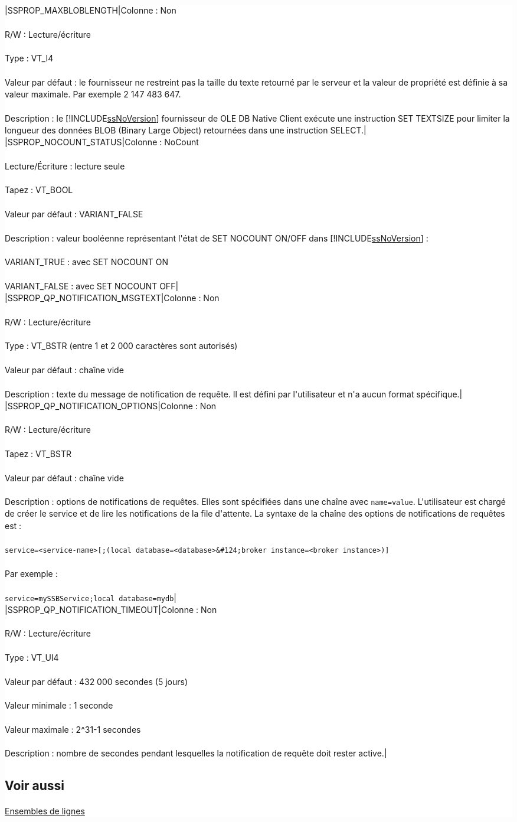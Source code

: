 |SSPROP_MAXBLOBLENGTH|Colonne : Non<br /><br /> R/W : Lecture/écriture<br /><br /> Type : VT_I4<br /><br /> Valeur par défaut : le fournisseur ne restreint pas la taille du texte retourné par le serveur et la valeur de propriété est définie à sa valeur maximale. Par exemple 2 147 483 647.<br /><br /> Description : le [!INCLUDE[ssNoVersion](../../includes/ssnoversion-md.md)] fournisseur de OLE DB Native Client exécute une instruction SET TEXTSIZE pour limiter la longueur des données BLOB (Binary Large Object) retournées dans une instruction SELECT.|  
|SSPROP_NOCOUNT_STATUS|Colonne : NoCount<br /><br /> Lecture/Écriture : lecture seule<br /><br /> Tapez : VT_BOOL<br /><br /> Valeur par défaut : VARIANT_FALSE<br /><br /> Description : valeur booléenne représentant l'état de SET NOCOUNT ON/OFF dans [!INCLUDE[ssNoVersion](../../includes/ssnoversion-md.md)] :<br /><br /> VARIANT_TRUE : avec SET NOCOUNT ON<br /><br /> VARIANT_FALSE : avec SET NOCOUNT OFF|  
|SSPROP_QP_NOTIFICATION_MSGTEXT|Colonne : Non<br /><br /> R/W : Lecture/écriture<br /><br /> Type : VT_BSTR (entre 1 et 2 000 caractères sont autorisés)<br /><br /> Valeur par défaut : chaîne vide<br /><br /> Description : texte du message de notification de requête. Il est défini par l'utilisateur et n'a aucun format spécifique.|  
|SSPROP_QP_NOTIFICATION_OPTIONS|Colonne : Non<br /><br /> R/W : Lecture/écriture<br /><br /> Tapez : VT_BSTR<br /><br /> Valeur par défaut : chaîne vide<br /><br /> Description : options de notifications de requêtes. Elles sont spécifiées dans une chaîne avec `name=value`. L'utilisateur est chargé de créer le service et de lire les notifications de la file d'attente. La syntaxe de la chaîne des options de notifications de requêtes est :<br /><br /> `service=<service-name>[;(local database=<database>&#124;broker instance=<broker instance>)]`<br /><br /> Par exemple :<br /><br /> `service=mySSBService;local database=mydb`|  
|SSPROP_QP_NOTIFICATION_TIMEOUT|Colonne : Non<br /><br /> R/W : Lecture/écriture<br /><br /> Type : VT_UI4<br /><br /> Valeur par défaut : 432 000 secondes (5 jours)<br /><br /> Valeur minimale : 1 seconde<br /><br /> Valeur maximale : 2^31-1 secondes<br /><br /> Description : nombre de secondes pendant lesquelles la notification de requête doit rester active.|  
  
## <a name="see-also"></a>Voir aussi  
 [Ensembles de lignes](rowsets.md)  
  
  
